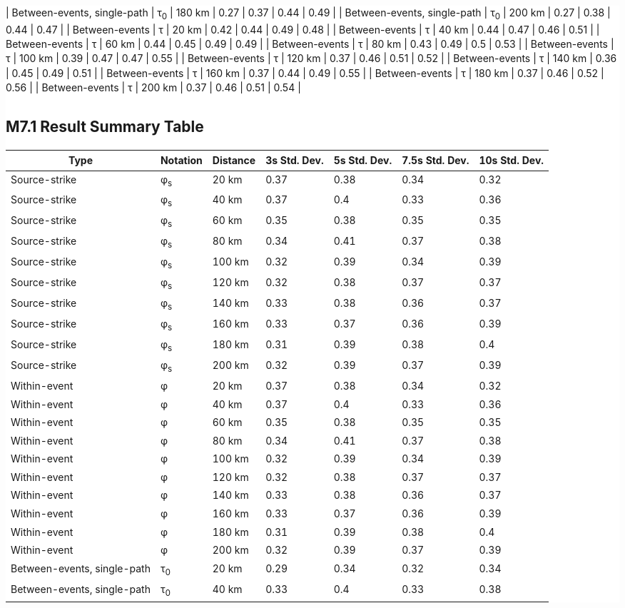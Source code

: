 | Between-events, single-path | &tau;<sub>0</sub> | 180 km | 0.27 | 0.37 | 0.44 | 0.49 |
| Between-events, single-path | &tau;<sub>0</sub> | 200 km | 0.27 | 0.38 | 0.44 | 0.47 |
| Between-events | &tau; | 20 km | 0.42 | 0.44 | 0.49 | 0.48 |
| Between-events | &tau; | 40 km | 0.44 | 0.47 | 0.46 | 0.51 |
| Between-events | &tau; | 60 km | 0.44 | 0.45 | 0.49 | 0.49 |
| Between-events | &tau; | 80 km | 0.43 | 0.49 | 0.5 | 0.53 |
| Between-events | &tau; | 100 km | 0.39 | 0.47 | 0.47 | 0.55 |
| Between-events | &tau; | 120 km | 0.37 | 0.46 | 0.51 | 0.52 |
| Between-events | &tau; | 140 km | 0.36 | 0.45 | 0.49 | 0.51 |
| Between-events | &tau; | 160 km | 0.37 | 0.44 | 0.49 | 0.55 |
| Between-events | &tau; | 180 km | 0.37 | 0.46 | 0.52 | 0.56 |
| Between-events | &tau; | 200 km | 0.37 | 0.46 | 0.51 | 0.54 |

## M7.1 Result Summary Table

| Type | Notation | Distance | 3s Std. Dev. | 5s Std. Dev. | 7.5s Std. Dev. | 10s Std. Dev. |
|-----|-----|-----|-----|-----|-----|-----|
| Source-strike | &phi;<sub>s</sub> | 20 km | 0.37 | 0.38 | 0.34 | 0.32 |
| Source-strike | &phi;<sub>s</sub> | 40 km | 0.37 | 0.4 | 0.33 | 0.36 |
| Source-strike | &phi;<sub>s</sub> | 60 km | 0.35 | 0.38 | 0.35 | 0.35 |
| Source-strike | &phi;<sub>s</sub> | 80 km | 0.34 | 0.41 | 0.37 | 0.38 |
| Source-strike | &phi;<sub>s</sub> | 100 km | 0.32 | 0.39 | 0.34 | 0.39 |
| Source-strike | &phi;<sub>s</sub> | 120 km | 0.32 | 0.38 | 0.37 | 0.37 |
| Source-strike | &phi;<sub>s</sub> | 140 km | 0.33 | 0.38 | 0.36 | 0.37 |
| Source-strike | &phi;<sub>s</sub> | 160 km | 0.33 | 0.37 | 0.36 | 0.39 |
| Source-strike | &phi;<sub>s</sub> | 180 km | 0.31 | 0.39 | 0.38 | 0.4 |
| Source-strike | &phi;<sub>s</sub> | 200 km | 0.32 | 0.39 | 0.37 | 0.39 |
| Within-event | &phi; | 20 km | 0.37 | 0.38 | 0.34 | 0.32 |
| Within-event | &phi; | 40 km | 0.37 | 0.4 | 0.33 | 0.36 |
| Within-event | &phi; | 60 km | 0.35 | 0.38 | 0.35 | 0.35 |
| Within-event | &phi; | 80 km | 0.34 | 0.41 | 0.37 | 0.38 |
| Within-event | &phi; | 100 km | 0.32 | 0.39 | 0.34 | 0.39 |
| Within-event | &phi; | 120 km | 0.32 | 0.38 | 0.37 | 0.37 |
| Within-event | &phi; | 140 km | 0.33 | 0.38 | 0.36 | 0.37 |
| Within-event | &phi; | 160 km | 0.33 | 0.37 | 0.36 | 0.39 |
| Within-event | &phi; | 180 km | 0.31 | 0.39 | 0.38 | 0.4 |
| Within-event | &phi; | 200 km | 0.32 | 0.39 | 0.37 | 0.39 |
| Between-events, single-path | &tau;<sub>0</sub> | 20 km | 0.29 | 0.34 | 0.32 | 0.34 |
| Between-events, single-path | &tau;<sub>0</sub> | 40 km | 0.33 | 0.4 | 0.33 | 0.38 |